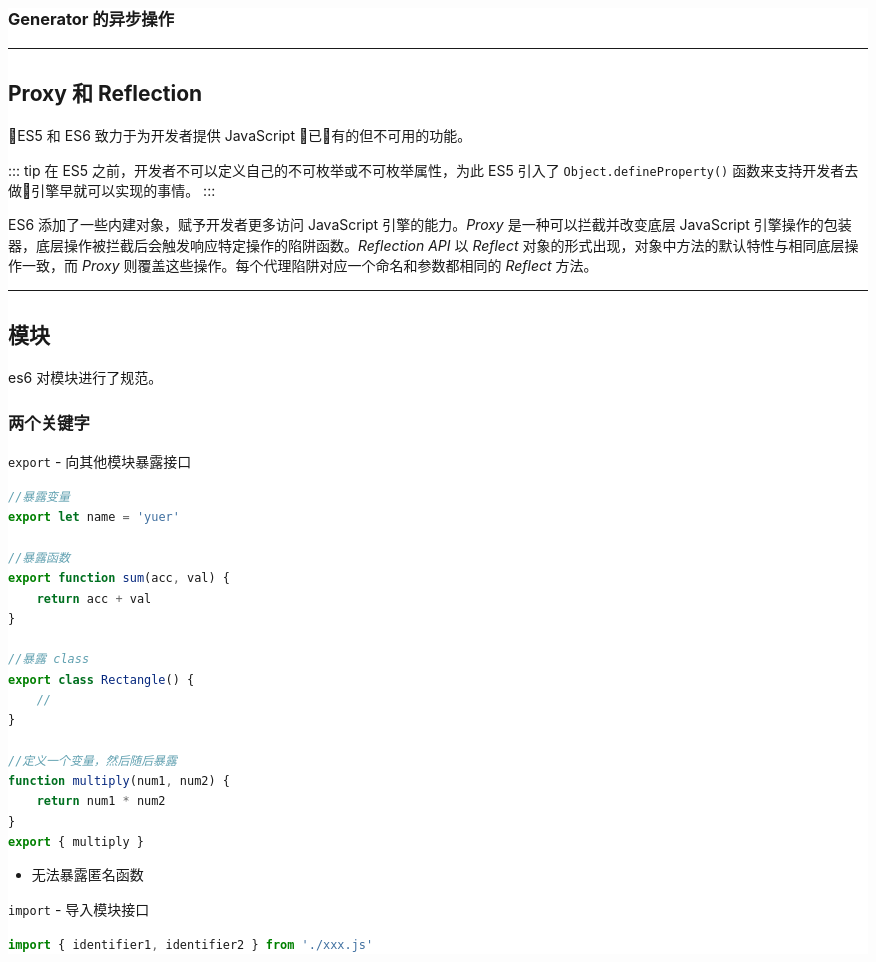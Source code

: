 ### Generator 的异步操作

---

## Proxy 和 Reflection

ES5 和 ES6 致力于为开发者提供 JavaScript 已有的但不可用的功能。

::: tip
在 ES5 之前，开发者不可以定义自己的不可枚举或不可枚举属性，为此 ES5 引入了 `Object.defineProperty()` 函数来支持开发者去做引擎早就可以实现的事情。
:::

ES6 添加了一些内建对象，赋予开发者更多访问 JavaScript 引擎的能力。*Proxy* 是一种可以拦截并改变底层 JavaScript 引擎操作的包装器，底层操作被拦截后会触发响应特定操作的陷阱函数。*Reflection API* 以 *Reflect* 对象的形式出现，对象中方法的默认特性与相同底层操作一致，而 *Proxy* 则覆盖这些操作。每个代理陷阱对应一个命名和参数都相同的 *Reflect* 方法。

---

## 模块

es6 对模块进行了规范。

### 两个关键字

`export` - 向其他模块暴露接口

```js
//暴露变量
export let name = 'yuer'

//暴露函数
export function sum(acc, val) {
    return acc + val
}

//暴露 class
export class Rectangle() {
    //
}

//定义一个变量，然后随后暴露
function multiply(num1, num2) {
    return num1 * num2
}
export { multiply }
```

+ 无法暴露匿名函数

`import` - 导入模块接口

```js
import { identifier1, identifier2 } from './xxx.js'
```
